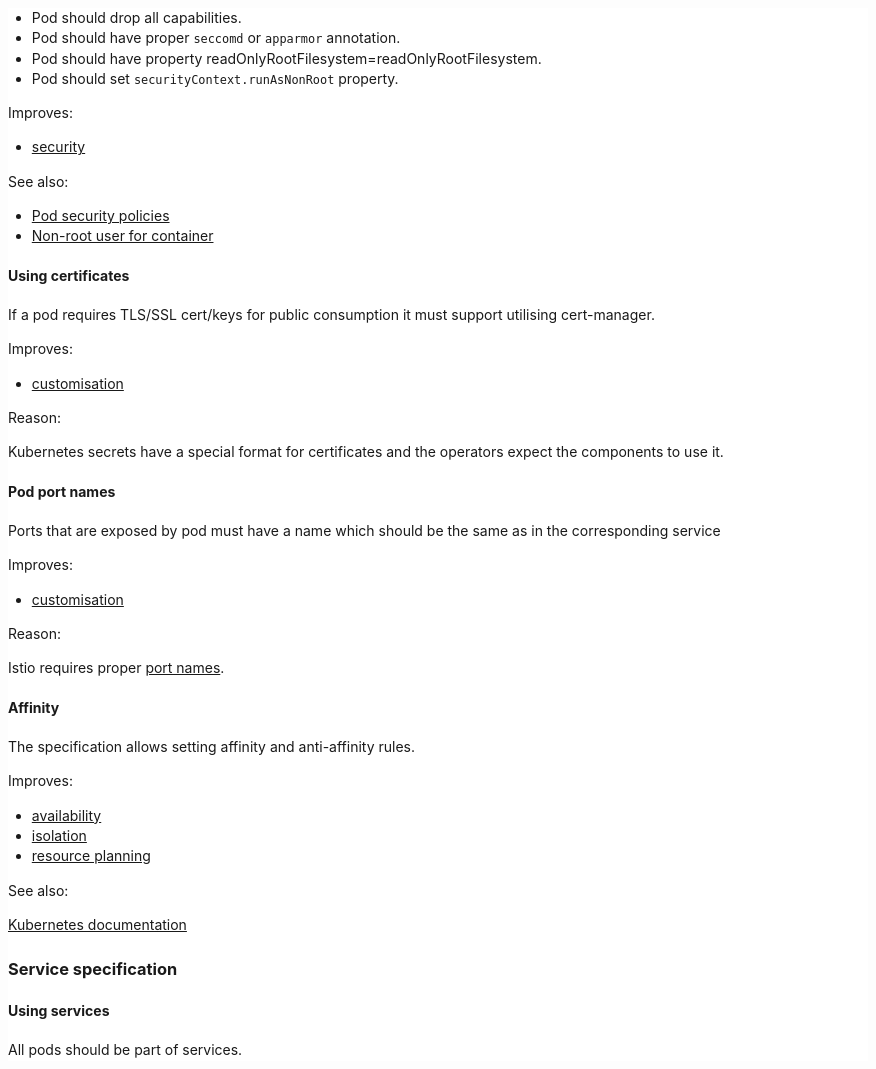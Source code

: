 * Pod should drop all capabilities.
* Pod should have proper `seccomd` or `apparmor` annotation.
* Pod should have property readOnlyRootFilesystem=readOnlyRootFilesystem.
* Pod should set `securityContext.runAsNonRoot` property.

Improves:

* [security](#security)

See also:

* [Pod security policies](#pod-security-policy)
* [Non-root user for container](#non-root-user)

#### Using certificates

If a pod requires TLS/SSL cert/keys for public consumption it must support utilising cert-manager.

Improves:

* [customisation](#customisation)

Reason:

Kubernetes secrets have a special format for certificates and the operators expect the components to use it.

#### Pod port names

Ports that are exposed by pod must have a name which should be the same as in the corresponding service

Improves:

* [customisation](#customisation)

Reason:

Istio requires proper [port names](https://istio.io/docs/ops/deployment/requirements/).

#### Affinity

The specification allows setting affinity and anti-affinity rules.

Improves:

* [availability](#availability)
* [isolation](#isolation)
* [resource planning](#resource-planning)

See also:

[Kubernetes documentation](https://kubernetes.io/docs/concepts/configuration/assign-pod-node/)

### Service specification

#### Using services

All pods should be part of services.
